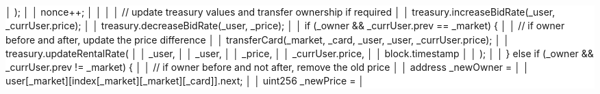 │         );                                                                                                                                                                                                      │
│         nonce++;                                                                                                                                                                                                │
│                                                                                                                                                                                                                 │
│         // update treasury values and transfer ownership if required                                                                                                                                            │
│         treasury.increaseBidRate(_user, _currUser.price);                                                                                                                                                       │
│         treasury.decreaseBidRate(_user, _price);                                                                                                                                                                │
│         if (_owner && _currUser.prev == _market) {                                                                                                                                                              │
│             // if owner before and after, update the price difference                                                                                                                                           │
│             transferCard(_market, _card, _user, _user, _currUser.price);                                                                                                                                        │
│             treasury.updateRentalRate(                                                                                                                                                                          │
│                 _user,                                                                                                                                                                                          │
│                 _user,                                                                                                                                                                                          │
│                 _price,                                                                                                                                                                                         │
│                 _currUser.price,                                                                                                                                                                                │
│                 block.timestamp                                                                                                                                                                                 │
│             );                                                                                                                                                                                                  │
│         } else if (_owner && _currUser.prev != _market) {                                                                                                                                                       │
│             // if owner before and not after, remove the old price                                                                                                                                              │
│             address _newOwner =                                                                                                                                                                                 │
│                 user[_market][index[_market][_market][_card]].next;                                                                                                                                             │
│             uint256 _newPrice =                                                                                                                                                                                 │